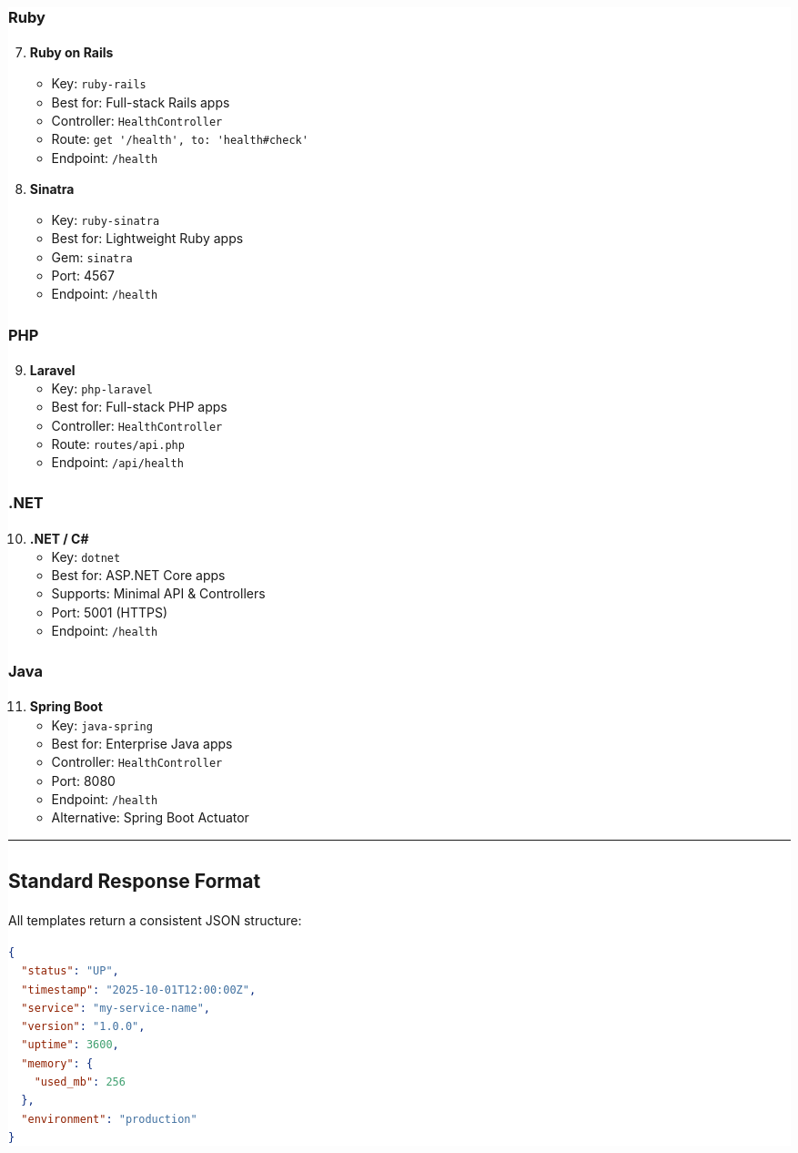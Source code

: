 ### Ruby
7. **Ruby on Rails**
   - Key: `ruby-rails`
   - Best for: Full-stack Rails apps
   - Controller: `HealthController`
   - Route: `get '/health', to: 'health#check'`
   - Endpoint: `/health`

8. **Sinatra**
   - Key: `ruby-sinatra`
   - Best for: Lightweight Ruby apps
   - Gem: `sinatra`
   - Port: 4567
   - Endpoint: `/health`

### PHP
9. **Laravel**
   - Key: `php-laravel`
   - Best for: Full-stack PHP apps
   - Controller: `HealthController`
   - Route: `routes/api.php`
   - Endpoint: `/api/health`

### .NET
10. **.NET / C#**
    - Key: `dotnet`
    - Best for: ASP.NET Core apps
    - Supports: Minimal API & Controllers
    - Port: 5001 (HTTPS)
    - Endpoint: `/health`

### Java
11. **Spring Boot**
    - Key: `java-spring`
    - Best for: Enterprise Java apps
    - Controller: `HealthController`
    - Port: 8080
    - Endpoint: `/health`
    - Alternative: Spring Boot Actuator

---

## Standard Response Format

All templates return a consistent JSON structure:

```json
{
  "status": "UP",
  "timestamp": "2025-10-01T12:00:00Z",
  "service": "my-service-name",
  "version": "1.0.0",
  "uptime": 3600,
  "memory": {
    "used_mb": 256
  },
  "environment": "production"
}
```
